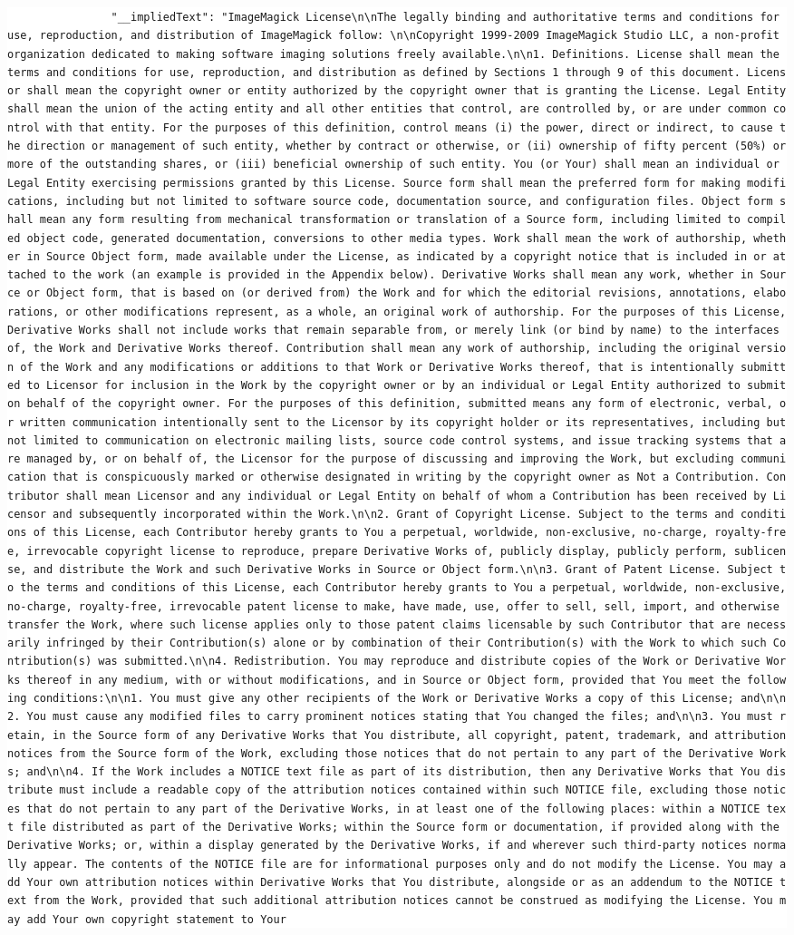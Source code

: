                     "__impliedText": "ImageMagick License\n\nThe legally binding and authoritative terms and conditions for use, reproduction, and distribution of ImageMagick follow: \n\nCopyright 1999-2009 ImageMagick Studio LLC, a non-profit organization dedicated to making software imaging solutions freely available.\n\n1. Definitions. License shall mean the terms and conditions for use, reproduction, and distribution as defined by Sections 1 through 9 of this document. Licensor shall mean the copyright owner or entity authorized by the copyright owner that is granting the License. Legal Entity shall mean the union of the acting entity and all other entities that control, are controlled by, or are under common control with that entity. For the purposes of this definition, control means (i) the power, direct or indirect, to cause the direction or management of such entity, whether by contract or otherwise, or (ii) ownership of fifty percent (50%) or more of the outstanding shares, or (iii) beneficial ownership of such entity. You (or Your) shall mean an individual or Legal Entity exercising permissions granted by this License. Source form shall mean the preferred form for making modifications, including but not limited to software source code, documentation source, and configuration files. Object form shall mean any form resulting from mechanical transformation or translation of a Source form, including limited to compiled object code, generated documentation, conversions to other media types. Work shall mean the work of authorship, whether in Source Object form, made available under the License, as indicated by a copyright notice that is included in or attached to the work (an example is provided in the Appendix below). Derivative Works shall mean any work, whether in Source or Object form, that is based on (or derived from) the Work and for which the editorial revisions, annotations, elaborations, or other modifications represent, as a whole, an original work of authorship. For the purposes of this License, Derivative Works shall not include works that remain separable from, or merely link (or bind by name) to the interfaces of, the Work and Derivative Works thereof. Contribution shall mean any work of authorship, including the original version of the Work and any modifications or additions to that Work or Derivative Works thereof, that is intentionally submitted to Licensor for inclusion in the Work by the copyright owner or by an individual or Legal Entity authorized to submit on behalf of the copyright owner. For the purposes of this definition, submitted means any form of electronic, verbal, or written communication intentionally sent to the Licensor by its copyright holder or its representatives, including but not limited to communication on electronic mailing lists, source code control systems, and issue tracking systems that are managed by, or on behalf of, the Licensor for the purpose of discussing and improving the Work, but excluding communication that is conspicuously marked or otherwise designated in writing by the copyright owner as Not a Contribution. Contributor shall mean Licensor and any individual or Legal Entity on behalf of whom a Contribution has been received by Licensor and subsequently incorporated within the Work.\n\n2. Grant of Copyright License. Subject to the terms and conditions of this License, each Contributor hereby grants to You a perpetual, worldwide, non-exclusive, no-charge, royalty-free, irrevocable copyright license to reproduce, prepare Derivative Works of, publicly display, publicly perform, sublicense, and distribute the Work and such Derivative Works in Source or Object form.\n\n3. Grant of Patent License. Subject to the terms and conditions of this License, each Contributor hereby grants to You a perpetual, worldwide, non-exclusive, no-charge, royalty-free, irrevocable patent license to make, have made, use, offer to sell, sell, import, and otherwise transfer the Work, where such license applies only to those patent claims licensable by such Contributor that are necessarily infringed by their Contribution(s) alone or by combination of their Contribution(s) with the Work to which such Contribution(s) was submitted.\n\n4. Redistribution. You may reproduce and distribute copies of the Work or Derivative Works thereof in any medium, with or without modifications, and in Source or Object form, provided that You meet the following conditions:\n\n1. You must give any other recipients of the Work or Derivative Works a copy of this License; and\n\n2. You must cause any modified files to carry prominent notices stating that You changed the files; and\n\n3. You must retain, in the Source form of any Derivative Works that You distribute, all copyright, patent, trademark, and attribution notices from the Source form of the Work, excluding those notices that do not pertain to any part of the Derivative Works; and\n\n4. If the Work includes a NOTICE text file as part of its distribution, then any Derivative Works that You distribute must include a readable copy of the attribution notices contained within such NOTICE file, excluding those notices that do not pertain to any part of the Derivative Works, in at least one of the following places: within a NOTICE text file distributed as part of the Derivative Works; within the Source form or documentation, if provided along with the Derivative Works; or, within a display generated by the Derivative Works, if and wherever such third-party notices normally appear. The contents of the NOTICE file are for informational purposes only and do not modify the License. You may add Your own attribution notices within Derivative Works that You distribute, alongside or as an addendum to the NOTICE text from the Work, provided that such additional attribution notices cannot be construed as modifying the License. You may add Your own copyright statement to Your